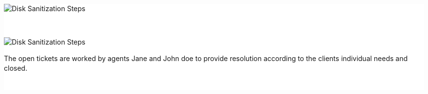 <p>
<img src="https://i.imgur.com/nXN9Ao5.png" height="80%" width="80%" alt="Disk Sanitization Steps"/>
</p>
<p>

</p>
<br />

<p>
<img src="https://i.imgur.com/yg6oeQz.png" height="80%" width="80%" alt="Disk Sanitization Steps"/>
</p>
<p>
The open tickets are worked by agents Jane and John doe to provide resolution according to the clients individual needs and closed.
</p>
<br />
